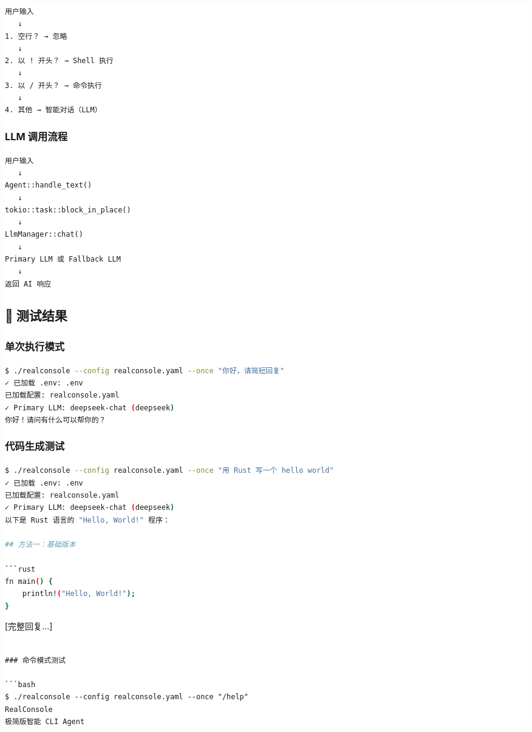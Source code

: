```
用户输入
   ↓
1. 空行？ → 忽略
   ↓
2. 以 ! 开头？ → Shell 执行
   ↓
3. 以 / 开头？ → 命令执行
   ↓
4. 其他 → 智能对话（LLM）
```

### LLM 调用流程

```
用户输入
   ↓
Agent::handle_text()
   ↓
tokio::task::block_in_place()
   ↓
LlmManager::chat()
   ↓
Primary LLM 或 Fallback LLM
   ↓
返回 AI 响应
```

## 🧪 测试结果

### 单次执行模式

```bash
$ ./realconsole --config realconsole.yaml --once "你好，请简短回复"
✓ 已加载 .env: .env
已加载配置: realconsole.yaml
✓ Primary LLM: deepseek-chat (deepseek)
你好！请问有什么可以帮你的？
```

### 代码生成测试

```bash
$ ./realconsole --config realconsole.yaml --once "用 Rust 写一个 hello world"
✓ 已加载 .env: .env
已加载配置: realconsole.yaml
✓ Primary LLM: deepseek-chat (deepseek)
以下是 Rust 语言的 "Hello, World!" 程序：

## 方法一：基础版本

```rust
fn main() {
    println!("Hello, World!");
}
```
[完整回复...]
```

### 命令模式测试

```bash
$ ./realconsole --config realconsole.yaml --once "/help"
RealConsole
极简版智能 CLI Agent

```